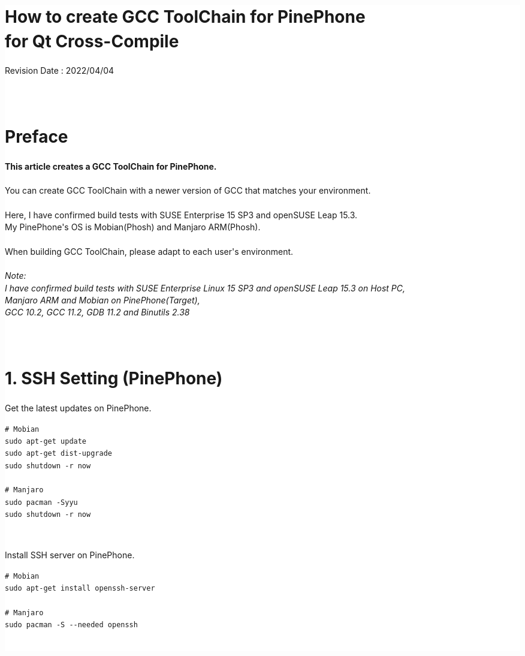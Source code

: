 # How to create GCC ToolChain for PinePhone<br>for Qt Cross-Compile
Revision Date : 2022/04/04<br>
<br><br>

# Preface  
**This article creates a GCC ToolChain for PinePhone.**  
<br>
You can create GCC ToolChain with a newer version of GCC that matches your environment.  
<br>
Here, I have confirmed build tests with SUSE Enterprise 15 SP3 and openSUSE Leap 15.3.  
My PinePhone's OS is Mobian(Phosh) and Manjaro ARM(Phosh).  
<br>
When building GCC ToolChain, please adapt to each user's environment.  
<br>
*Note:*  
*I have confirmed build tests with SUSE Enterprise Linux 15 SP3 and openSUSE Leap 15.3 on Host PC,*  
*Manjaro ARM and Mobian on PinePhone(Target),*  
*GCC 10.2, GCC 11.2, GDB 11.2 and Binutils 2.38*  
<br><br>

# 1. SSH Setting (PinePhone)
Get the latest updates on PinePhone.  

    # Mobian
    sudo apt-get update  
    sudo apt-get dist-upgrade  
    sudo shutdown -r now  

    # Manjaro
    sudo pacman -Syyu
    sudo shutdown -r now
<br>

Install SSH server on PinePhone.  

    # Mobian
    sudo apt-get install openssh-server  

    # Manjaro
    sudo pacman -S --needed openssh
<br>
